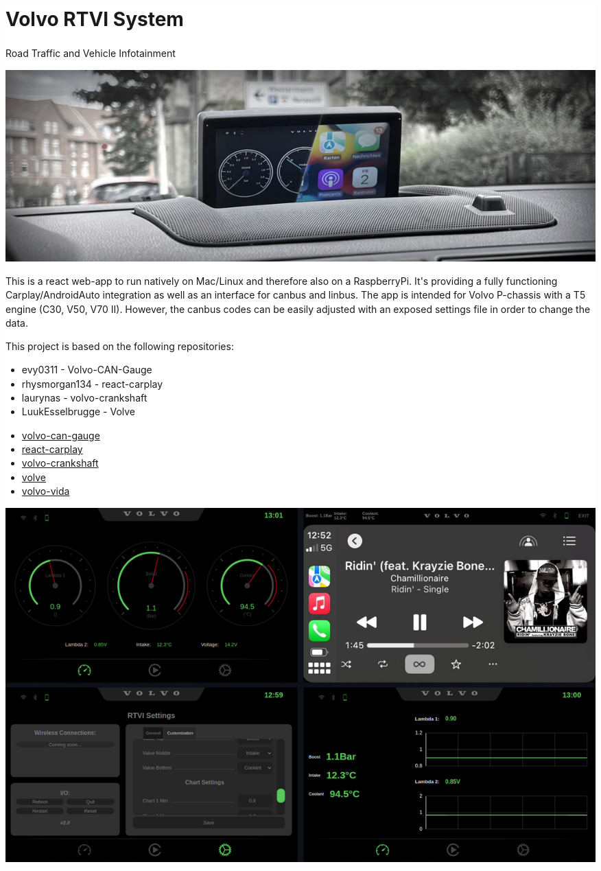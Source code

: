 # Volvo RTVI System
Road Traffic and Vehicle Infotainment

![TITLE IMAGE](repo/title2.jpg?raw=true "Title")

This is a react web-app to run natively on Mac/Linux and therefore also on a RaspberryPi. It's providing a fully functioning Carplay/AndroidAuto integration as well as an interface for canbus and linbus. The app is intended for Volvo P-chassis with a T5 engine (C30, V50, V70 II). However, the canbus codes can be easily adjusted with an exposed settings file in order to change the data.

This project is based on the following repositories:

- evy0311         - Volvo-CAN-Gauge
- rhysmorgan134   - react-carplay
- laurynas        - volvo-crankshaft
- LuukEsselbrugge - Volve

* [volvo-can-gauge](https://github.com/evy0311/Volvo-CAN-Gauge)
* [react-carplay](https://github.com/rhysmorgan134/react-carplay)
* [volvo-crankshaft](https://github.com/laurynas/volvo_crankshaft)
* [volve](https://github.com/LuukEsselbrugge/Volve)
* [volvo-vida](https://github.com/Tigo2000/Volvo-VIDA)

![PAGES IMAGE](repo/pages.jpg?raw=true "Pages")